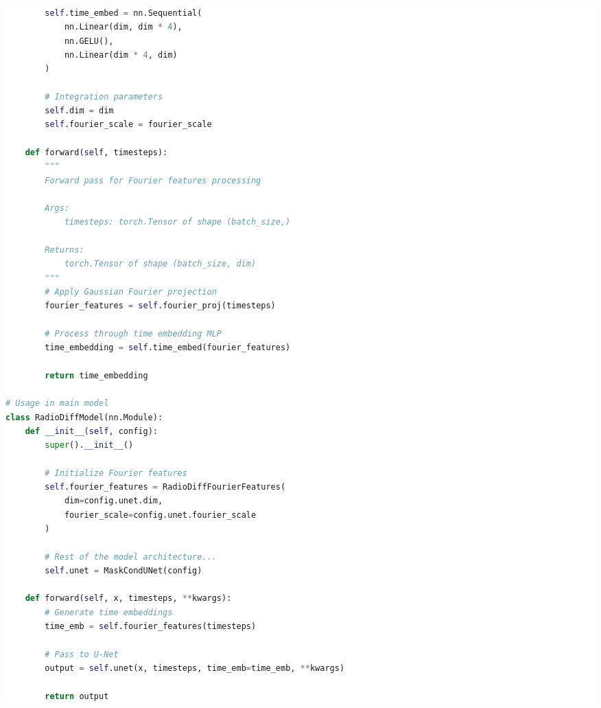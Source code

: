 ```python
        self.time_embed = nn.Sequential(
            nn.Linear(dim, dim * 4),
            nn.GELU(),
            nn.Linear(dim * 4, dim)
        )
        
        # Integration parameters
        self.dim = dim
        self.fourier_scale = fourier_scale
        
    def forward(self, timesteps):
        """
        Forward pass for Fourier features processing
        
        Args:
            timesteps: torch.Tensor of shape (batch_size,)
            
        Returns:
            torch.Tensor of shape (batch_size, dim)
        """
        # Apply Gaussian Fourier projection
        fourier_features = self.fourier_proj(timesteps)
        
        # Process through time embedding MLP
        time_embedding = self.time_embed(fourier_features)
        
        return time_embedding

# Usage in main model
class RadioDiffModel(nn.Module):
    def __init__(self, config):
        super().__init__()
        
        # Initialize Fourier features
        self.fourier_features = RadioDiffFourierFeatures(
            dim=config.unet.dim,
            fourier_scale=config.unet.fourier_scale
        )
        
        # Rest of the model architecture...
        self.unet = MaskCondUNet(config)
        
    def forward(self, x, timesteps, **kwargs):
        # Generate time embeddings
        time_emb = self.fourier_features(timesteps)
        
        # Pass to U-Net
        output = self.unet(x, timesteps, time_emb=time_emb, **kwargs)
        
        return output
```
